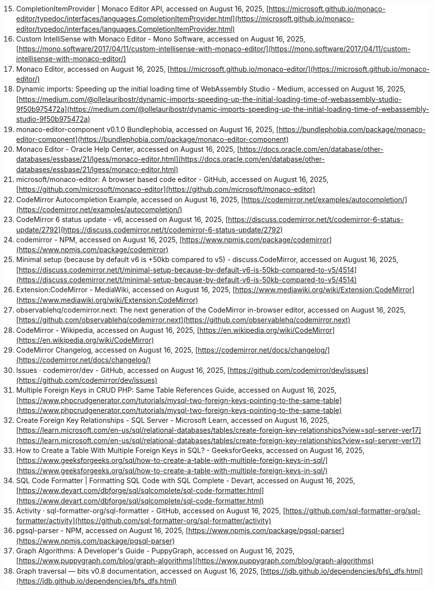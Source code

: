 15. CompletionItemProvider | Monaco Editor API, accessed on August 16, 2025, [https://microsoft.github.io/monaco-editor/typedoc/interfaces/languages.CompletionItemProvider.html](https://microsoft.github.io/monaco-editor/typedoc/interfaces/languages.CompletionItemProvider.html)  
16. Custom IntelliSense with Monaco Editor \- Mono Software, accessed on August 16, 2025, [https://mono.software/2017/04/11/custom-intellisense-with-monaco-editor/](https://mono.software/2017/04/11/custom-intellisense-with-monaco-editor/)  
17. Monaco Editor, accessed on August 16, 2025, [https://microsoft.github.io/monaco-editor/](https://microsoft.github.io/monaco-editor/)  
18. Dynamic imports: Speeding up the initial loading time of WebAssembly Studio \- Medium, accessed on August 16, 2025, [https://medium.com/@ollelauribostr/dynamic-imports-speeding-up-the-initial-loading-time-of-webassembly-studio-9f50b975472a](https://medium.com/@ollelauribostr/dynamic-imports-speeding-up-the-initial-loading-time-of-webassembly-studio-9f50b975472a)  
19. monaco-editor-component v0.1.0 Bundlephobia, accessed on August 16, 2025, [https://bundlephobia.com/package/monaco-editor-component](https://bundlephobia.com/package/monaco-editor-component)  
20. Monaco Editor \- Oracle Help Center, accessed on August 16, 2025, [https://docs.oracle.com/en/database/other-databases/essbase/21/lgess/monaco-editor.html](https://docs.oracle.com/en/database/other-databases/essbase/21/lgess/monaco-editor.html)  
21. microsoft/monaco-editor: A browser based code editor \- GitHub, accessed on August 16, 2025, [https://github.com/microsoft/monaco-editor](https://github.com/microsoft/monaco-editor)  
22. CodeMirror Autocompletion Example, accessed on August 16, 2025, [https://codemirror.net/examples/autocompletion/](https://codemirror.net/examples/autocompletion/)  
23. CodeMirror 6 status update \- v6, accessed on August 16, 2025, [https://discuss.codemirror.net/t/codemirror-6-status-update/2792](https://discuss.codemirror.net/t/codemirror-6-status-update/2792)  
24. codemirror \- NPM, accessed on August 16, 2025, [https://www.npmjs.com/package/codemirror](https://www.npmjs.com/package/codemirror)  
25. Minimal setup (because by default v6 is \+50kb compared to v5) \- discuss.CodeMirror, accessed on August 16, 2025, [https://discuss.codemirror.net/t/minimal-setup-because-by-default-v6-is-50kb-compared-to-v5/4514](https://discuss.codemirror.net/t/minimal-setup-because-by-default-v6-is-50kb-compared-to-v5/4514)  
26. Extension:CodeMirror \- MediaWiki, accessed on August 16, 2025, [https://www.mediawiki.org/wiki/Extension:CodeMirror](https://www.mediawiki.org/wiki/Extension:CodeMirror)  
27. observablehq/codemirror.next: The next generation of the CodeMirror in-browser editor, accessed on August 16, 2025, [https://github.com/observablehq/codemirror.next](https://github.com/observablehq/codemirror.next)  
28. CodeMirror \- Wikipedia, accessed on August 16, 2025, [https://en.wikipedia.org/wiki/CodeMirror](https://en.wikipedia.org/wiki/CodeMirror)  
29. CodeMirror Changelog, accessed on August 16, 2025, [https://codemirror.net/docs/changelog/](https://codemirror.net/docs/changelog/)  
30. Issues · codemirror/dev \- GitHub, accessed on August 16, 2025, [https://github.com/codemirror/dev/issues](https://github.com/codemirror/dev/issues)  
31. Multiple Foreign Keys in CRUD PHP: Same Table References Guide, accessed on August 16, 2025, [https://www.phpcrudgenerator.com/tutorials/mysql-two-foreign-keys-pointing-to-the-same-table](https://www.phpcrudgenerator.com/tutorials/mysql-two-foreign-keys-pointing-to-the-same-table)  
32. Create Foreign Key Relationships \- SQL Server \- Microsoft Learn, accessed on August 16, 2025, [https://learn.microsoft.com/en-us/sql/relational-databases/tables/create-foreign-key-relationships?view=sql-server-ver17](https://learn.microsoft.com/en-us/sql/relational-databases/tables/create-foreign-key-relationships?view=sql-server-ver17)  
33. How to Create a Table With Multiple Foreign Keys in SQL? \- GeeksforGeeks, accessed on August 16, 2025, [https://www.geeksforgeeks.org/sql/how-to-create-a-table-with-multiple-foreign-keys-in-sql/](https://www.geeksforgeeks.org/sql/how-to-create-a-table-with-multiple-foreign-keys-in-sql/)  
34. SQL Code Formatter | Formatting SQL Code with SQL Complete \- Devart, accessed on August 16, 2025, [https://www.devart.com/dbforge/sql/sqlcomplete/sql-code-formatter.html](https://www.devart.com/dbforge/sql/sqlcomplete/sql-code-formatter.html)  
35. Activity · sql-formatter-org/sql-formatter \- GitHub, accessed on August 16, 2025, [https://github.com/sql-formatter-org/sql-formatter/activity](https://github.com/sql-formatter-org/sql-formatter/activity)  
36. pgsql-parser \- NPM, accessed on August 16, 2025, [https://www.npmjs.com/package/pgsql-parser](https://www.npmjs.com/package/pgsql-parser)  
37. Graph Algorithms: A Developer's Guide \- PuppyGraph, accessed on August 16, 2025, [https://www.puppygraph.com/blog/graph-algorithms](https://www.puppygraph.com/blog/graph-algorithms)  
38. Graph traversal — bits v0.8 documentation, accessed on August 16, 2025, [https://jdb.github.io/dependencies/bfs\_dfs.html](https://jdb.github.io/dependencies/bfs_dfs.html)  